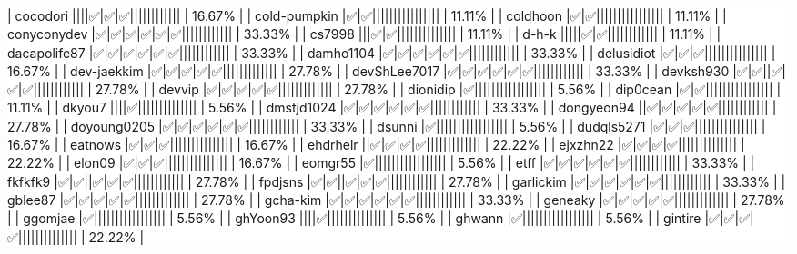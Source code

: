 | cocodori ||||:white_check_mark:|:white_check_mark:|:white_check_mark:|||||||||||| | 16.67% |
| cold-pumpkin |:white_check_mark:|:white_check_mark:|||||||||||||||| | 11.11% |
| coldhoon |:white_check_mark:|:white_check_mark:|||||||||||||||| | 11.11% |
| conyconydev |:white_check_mark:|:white_check_mark:|:white_check_mark:|:white_check_mark:|:white_check_mark:|:white_check_mark:|||||||||||| | 33.33% |
| cs7998 |||:white_check_mark:|:white_check_mark:|||||||||||||| | 11.11% |
| d-h-k |||||:white_check_mark:|:white_check_mark:|||||||||||| | 11.11% |
| dacapolife87 |:white_check_mark:|:white_check_mark:|:white_check_mark:|:white_check_mark:|:white_check_mark:|:white_check_mark:|||||||||||| | 33.33% |
| damho1104 |:white_check_mark:|:white_check_mark:|:white_check_mark:|:white_check_mark:|:white_check_mark:|:white_check_mark:|||||||||||| | 33.33% |
| delusidiot |:white_check_mark:|:white_check_mark:|:white_check_mark:||||||||||||||| | 16.67% |
| dev-jaekkim |:white_check_mark:|:white_check_mark:|:white_check_mark:|:white_check_mark:|:white_check_mark:||||||||||||| | 27.78% |
| devShLee7017 |:white_check_mark:|:white_check_mark:|:white_check_mark:|:white_check_mark:|:white_check_mark:|:white_check_mark:|||||||||||| | 33.33% |
| devksh930 |:white_check_mark:|:white_check_mark:||:white_check_mark:|:white_check_mark:|:white_check_mark:|||||||||||| | 27.78% |
| devvip |:white_check_mark:|:white_check_mark:|:white_check_mark:|:white_check_mark:|:white_check_mark:||||||||||||| | 27.78% |
| dionidip |:white_check_mark:||||||||||||||||| | 5.56% |
| dip0cean |:white_check_mark:|:white_check_mark:|||||||||||||||| | 11.11% |
| dkyou7 ||||:white_check_mark:|||||||||||||| | 5.56% |
| dmstjd1024 |:white_check_mark:|:white_check_mark:|:white_check_mark:|:white_check_mark:|:white_check_mark:|:white_check_mark:|||||||||||| | 33.33% |
| dongyeon94 ||:white_check_mark:|:white_check_mark:|:white_check_mark:|:white_check_mark:|:white_check_mark:|||||||||||| | 27.78% |
| doyoung0205 |:white_check_mark:|:white_check_mark:|:white_check_mark:|:white_check_mark:|:white_check_mark:|:white_check_mark:|||||||||||| | 33.33% |
| dsunni |:white_check_mark:||||||||||||||||| | 5.56% |
| dudqls5271 |:white_check_mark:|:white_check_mark:|:white_check_mark:||||||||||||||| | 16.67% |
| eatnows |:white_check_mark:|:white_check_mark:|:white_check_mark:||||||||||||||| | 16.67% |
| ehdrhelr ||:white_check_mark:|:white_check_mark:|:white_check_mark:|:white_check_mark:||||||||||||| | 22.22% |
| ejxzhn22 |:white_check_mark:|:white_check_mark:|:white_check_mark:|:white_check_mark:|||||||||||||| | 22.22% |
| elon09 |:white_check_mark:|:white_check_mark:|:white_check_mark:||||||||||||||| | 16.67% |
| eomgr55 |:white_check_mark:||||||||||||||||| | 5.56% |
| etff |:white_check_mark:|:white_check_mark:|:white_check_mark:|:white_check_mark:|:white_check_mark:|:white_check_mark:|||||||||||| | 33.33% |
| fkfkfk9 |:white_check_mark:|:white_check_mark:||:white_check_mark:|:white_check_mark:|:white_check_mark:|||||||||||| | 27.78% |
| fpdjsns |:white_check_mark:|:white_check_mark:||:white_check_mark:|:white_check_mark:|:white_check_mark:|||||||||||| | 27.78% |
| garlickim |:white_check_mark:|:white_check_mark:|:white_check_mark:|:white_check_mark:|:white_check_mark:|:white_check_mark:|||||||||||| | 33.33% |
| gblee87 |:white_check_mark:|:white_check_mark:|:white_check_mark:|:white_check_mark:|:white_check_mark:||||||||||||| | 27.78% |
| gcha-kim |:white_check_mark:|:white_check_mark:|:white_check_mark:|:white_check_mark:|:white_check_mark:|:white_check_mark:|||||||||||| | 33.33% |
| geneaky |:white_check_mark:|:white_check_mark:|:white_check_mark:|:white_check_mark:|:white_check_mark:||||||||||||| | 27.78% |
| ggomjae |:white_check_mark:||||||||||||||||| | 5.56% |
| ghYoon93 ||||:white_check_mark:|||||||||||||| | 5.56% |
| ghwann |:white_check_mark:||||||||||||||||| | 5.56% |
| gintire |:white_check_mark:|:white_check_mark:|:white_check_mark:|:white_check_mark:|||||||||||||| | 22.22% |
